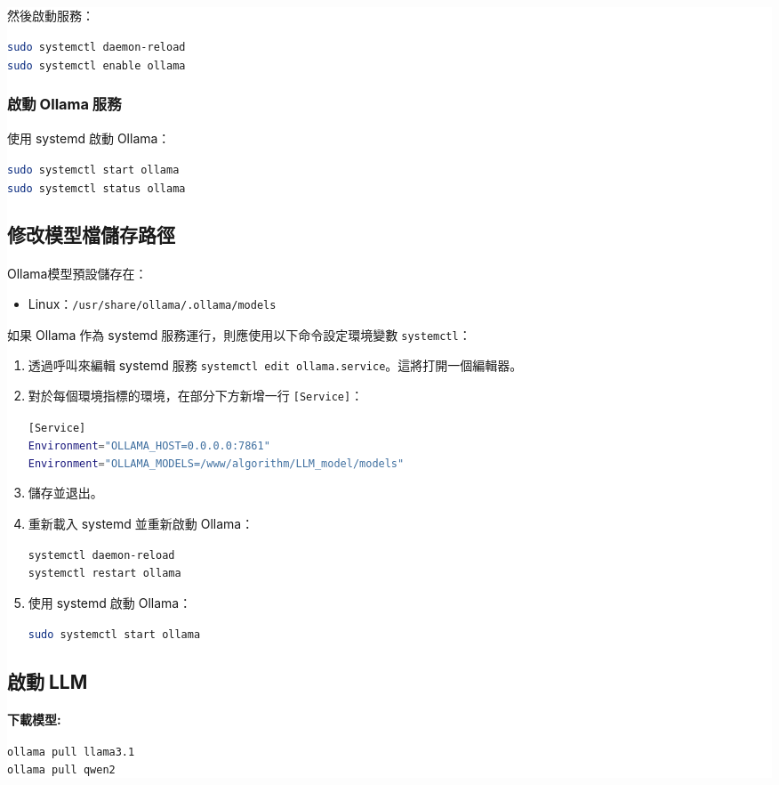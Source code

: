 然後啟動服務：

```bash
sudo systemctl daemon-reload
sudo systemctl enable ollama
```

### 啟動 Ollama 服務

使用 systemd 啟動 Ollama：

```bash
sudo systemctl start ollama
sudo systemctl status ollama
```

## 修改模型檔儲存路徑

Ollama模型預設儲存在：
- Linux：`/usr/share/ollama/.ollama/models`

如果 Ollama 作為 systemd 服務運行，則應使用以下命令設定環境變數 `systemctl`：

1. 透過呼叫來編輯 systemd 服務 `systemctl edit ollama.service`。這將打開一個編輯器。
2. 對於每個環境指標的環境，在部分下方新增一行 `[Service]`：

    ```bash
    [Service]
    Environment="OLLAMA_HOST=0.0.0.0:7861"
    Environment="OLLAMA_MODELS=/www/algorithm/LLM_model/models"
    ```

3. 儲存並退出。
4. 重新載入 systemd 並重新啟動 Ollama：

    ```bash
    systemctl daemon-reload 
    systemctl restart ollama
    ```
5. 使用 systemd 啟動 Ollama：

    ```bash
    sudo systemctl start ollama
    ```

## 啟動 LLM

**下載模型:**

```bash
ollama pull llama3.1
ollama pull qwen2
```
